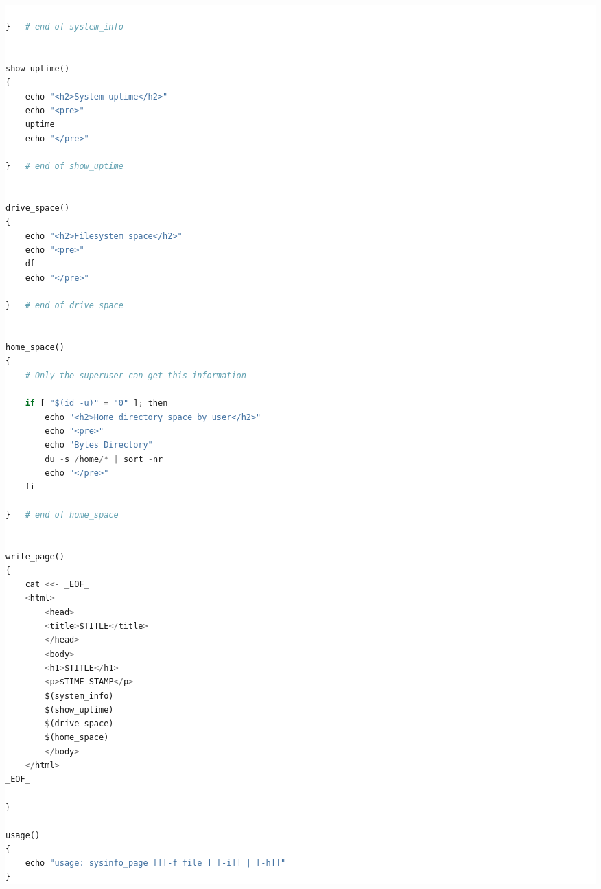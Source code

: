 ```py

}   # end of system_info


show_uptime()
{
    echo "<h2>System uptime</h2>"
    echo "<pre>"
    uptime
    echo "</pre>"

}   # end of show_uptime


drive_space()
{
    echo "<h2>Filesystem space</h2>"
    echo "<pre>"
    df
    echo "</pre>"

}   # end of drive_space


home_space()
{
    # Only the superuser can get this information

    if [ "$(id -u)" = "0" ]; then
        echo "<h2>Home directory space by user</h2>"
        echo "<pre>"
        echo "Bytes Directory"
        du -s /home/* | sort -nr
        echo "</pre>"
    fi

}   # end of home_space


write_page()
{
    cat <<- _EOF_
    <html>
        <head>
        <title>$TITLE</title>
        </head>
        <body>
        <h1>$TITLE</h1>
        <p>$TIME_STAMP</p>
        $(system_info)
        $(show_uptime)
        $(drive_space)
        $(home_space)
        </body>
    </html>
_EOF_

}

usage()
{
    echo "usage: sysinfo_page [[[-f file ] [-i]] | [-h]]"
}
```